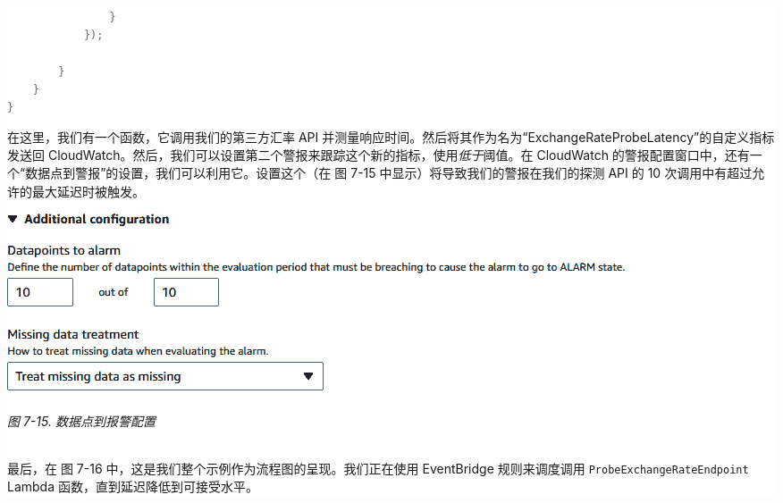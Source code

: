 ```cs
                }
            });

        }
    }
}
```

在这里，我们有一个函数，它调用我们的第三方汇率 API 并测量响应时间。然后将其作为名为“ExchangeRateProbeLatency”的自定义指标发送回 CloudWatch。然后，我们可以设置第二个警报来跟踪这个新的指标，使用*低于*阈值。在 CloudWatch 的警报配置窗口中，还有一个“数据点到警报”的设置，我们可以利用它。设置这个（在 图 7-15 中显示）将导致我们的警报在我们的探测 API 的 10 次调用中有超过允许的最大延迟时被触发。

![doac 0715](img/doac_0715.png)

###### 图 7-15\. 数据点到报警配置

最后，在 图 7-16 中，这是我们整个示例作为流程图的呈现。我们正在使用 EventBridge 规则来调度调用 `ProbeExchangeRateEndpoint` Lambda 函数，直到延迟降低到可接受水平。

